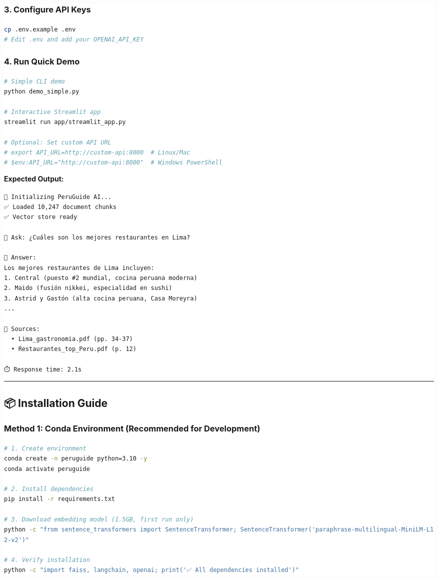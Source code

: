 ### 3. Configure API Keys

```bash
cp .env.example .env
# Edit .env and add your OPENAI_API_KEY
```

### 4. Run Quick Demo

```bash
# Simple CLI demo
python demo_simple.py

# Interactive Streamlit app
streamlit run app/streamlit_app.py

# Optional: Set custom API URL
# export API_URL=http://custom-api:8000  # Linux/Mac
# $env:API_URL="http://custom-api:8000"  # Windows PowerShell
```

**Expected Output:**
```
🚀 Initializing PeruGuide AI...
✅ Loaded 10,247 document chunks
✅ Vector store ready

💬 Ask: ¿Cuáles son los mejores restaurantes en Lima?

📝 Answer:
Los mejores restaurantes de Lima incluyen:
1. Central (puesto #2 mundial, cocina peruana moderna)
2. Maido (fusión nikkei, especialidad en sushi)
3. Astrid y Gastón (alta cocina peruana, Casa Moreyra)
...

📄 Sources:
  • Lima_gastronomia.pdf (pp. 34-37)
  • Restaurantes_top_Peru.pdf (p. 12)

⏱️ Response time: 2.1s
```

---

## 📦 Installation Guide

### Method 1: Conda Environment (Recommended for Development)

```bash
# 1. Create environment
conda create -n peruguide python=3.10 -y
conda activate peruguide

# 2. Install dependencies
pip install -r requirements.txt

# 3. Download embedding model (1.5GB, first run only)
python -c "from sentence_transformers import SentenceTransformer; SentenceTransformer('paraphrase-multilingual-MiniLM-L12-v2')"

# 4. Verify installation
python -c "import faiss, langchain, openai; print('✅ All dependencies installed')"
```
